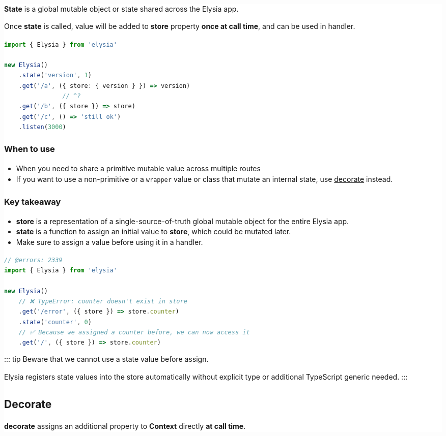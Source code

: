 **State** is a global mutable object or state shared across the Elysia app.

Once **state** is called, value will be added to **store** property **once at call time**, and can be used in handler.

```typescript twoslash
import { Elysia } from 'elysia'

new Elysia()
    .state('version', 1)
    .get('/a', ({ store: { version } }) => version)
                // ^?
    .get('/b', ({ store }) => store)
    .get('/c', () => 'still ok')
    .listen(3000)
```

<Playground :elysia="demo1" />

### When to use
- When you need to share a primitive mutable value across multiple routes
- If you want to use a non-primitive or a `wrapper` value or class that mutate an internal state, use [decorate](#decorate) instead.

### Key takeaway
- **store** is a representation of a single-source-of-truth global mutable object for the entire Elysia app.
- **state** is a function to assign an initial value to **store**, which could be mutated later.
- Make sure to assign a value before using it in a handler.
```typescript twoslash
// @errors: 2339
import { Elysia } from 'elysia'

new Elysia()
    // ❌ TypeError: counter doesn't exist in store
    .get('/error', ({ store }) => store.counter)
    .state('counter', 0)
    // ✅ Because we assigned a counter before, we can now access it
    .get('/', ({ store }) => store.counter)
```

<Playground :elysia="demo2" />

::: tip
Beware that we cannot use a state value before assign.

Elysia registers state values into the store automatically without explicit type or additional TypeScript generic needed.
:::

## Decorate

**decorate** assigns an additional property to **Context** directly **at call time**.
